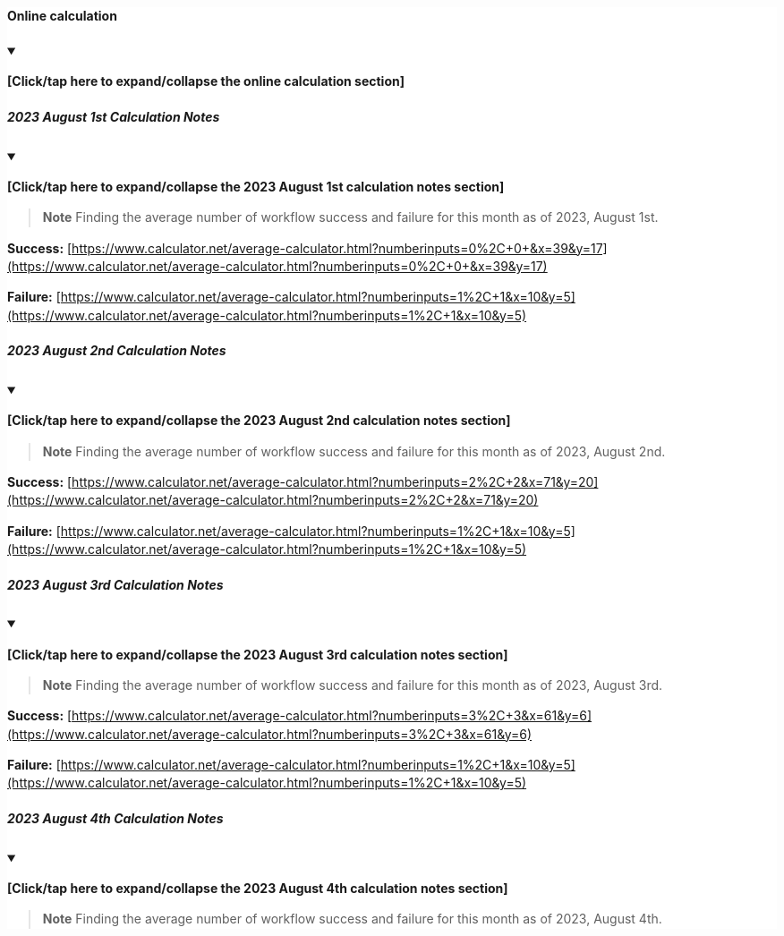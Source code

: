 #### Online calculation

<details open><summary><p><b>[Click/tap here to expand/collapse the online calculation section]</b></p></summary>

##### 2023 August 1st Calculation Notes

<details open><summary><p><b>[Click/tap here to expand/collapse the 2023 August 1st calculation notes section]</b></p></summary>

> **Note** Finding the average number of workflow success and failure for this month as of 2023, August 1st.

**Success:** [https://www.calculator.net/average-calculator.html?numberinputs=0%2C+0+&x=39&y=17](https://www.calculator.net/average-calculator.html?numberinputs=0%2C+0+&x=39&y=17)

**Failure:** [https://www.calculator.net/average-calculator.html?numberinputs=1%2C+1&x=10&y=5](https://www.calculator.net/average-calculator.html?numberinputs=1%2C+1&x=10&y=5)

</details> 

##### 2023 August 2nd Calculation Notes

<details open><summary><p><b>[Click/tap here to expand/collapse the 2023 August 2nd calculation notes section]</b></p></summary>

> **Note** Finding the average number of workflow success and failure for this month as of 2023, August 2nd.

**Success:** [https://www.calculator.net/average-calculator.html?numberinputs=2%2C+2&x=71&y=20](https://www.calculator.net/average-calculator.html?numberinputs=2%2C+2&x=71&y=20)

**Failure:** [https://www.calculator.net/average-calculator.html?numberinputs=1%2C+1&x=10&y=5](https://www.calculator.net/average-calculator.html?numberinputs=1%2C+1&x=10&y=5)

</details> 

##### 2023 August 3rd Calculation Notes

<details open><summary><p><b>[Click/tap here to expand/collapse the 2023 August 3rd calculation notes section]</b></p></summary>

> **Note** Finding the average number of workflow success and failure for this month as of 2023, August 3rd.

**Success:** [https://www.calculator.net/average-calculator.html?numberinputs=3%2C+3&x=61&y=6](https://www.calculator.net/average-calculator.html?numberinputs=3%2C+3&x=61&y=6)

**Failure:** [https://www.calculator.net/average-calculator.html?numberinputs=1%2C+1&x=10&y=5](https://www.calculator.net/average-calculator.html?numberinputs=1%2C+1&x=10&y=5)

</details> 

##### 2023 August 4th Calculation Notes

<details open><summary><p><b>[Click/tap here to expand/collapse the 2023 August 4th calculation notes section]</b></p></summary>

> **Note** Finding the average number of workflow success and failure for this month as of 2023, August 4th.
